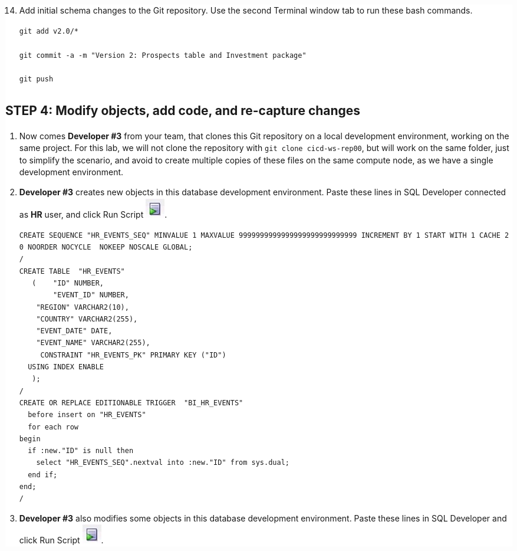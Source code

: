 14. Add initial schema changes to the Git repository. Use the second Terminal window tab to run these bash commands.

    ````
    git add v2.0/*

    git commit -a -m "Version 2: Prospects table and Investment package"

    git push
    ````


## **STEP 4:** Modify objects, add code, and re-capture changes

1. Now comes **Developer #3** from your team, that clones this Git repository on a local development environment, working on the same project. For this lab, we will not clone the repository with `git clone cicd-ws-rep00`, but will work on the same folder, just to simplify the scenario, and avoid to create multiple copies of these files on the same compute node, as we have a single development environment.

2. **Developer #3** creates new objects in this database development environment. Paste these lines in SQL Developer connected as **HR** user, and click Run Script ![](./images/run-script.jpg "").

    ````
    CREATE SEQUENCE "HR_EVENTS_SEQ" MINVALUE 1 MAXVALUE 9999999999999999999999999999 INCREMENT BY 1 START WITH 1 CACHE 20 NOORDER NOCYCLE  NOKEEP NOSCALE GLOBAL;
    /
    CREATE TABLE  "HR_EVENTS" 
       (	"ID" NUMBER,
            "EVENT_ID" NUMBER, 
    	"REGION" VARCHAR2(10), 
    	"COUNTRY" VARCHAR2(255),
    	"EVENT_DATE" DATE, 
    	"EVENT_NAME" VARCHAR2(255), 
    	 CONSTRAINT "HR_EVENTS_PK" PRIMARY KEY ("ID")
      USING INDEX ENABLE
       );
    /
    CREATE OR REPLACE EDITIONABLE TRIGGER  "BI_HR_EVENTS" 
      before insert on "HR_EVENTS"              
      for each row 
    begin  
      if :new."ID" is null then
        select "HR_EVENTS_SEQ".nextval into :new."ID" from sys.dual;
      end if;
    end;
    /
    ````

3. **Developer #3** also modifies some objects in this database development environment. Paste these lines in SQL Developer and click Run Script ![](./images/run-script.jpg "").
